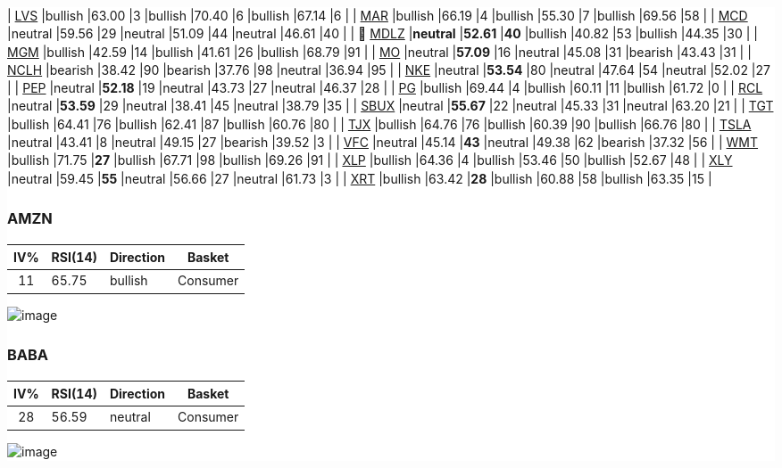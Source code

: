|  [LVS](#lvs) |bullish |63.00 |3 |bullish |70.40 |6 |bullish |67.14 |6 |
|  [MAR](#mar) |bullish |66.19 |4 |bullish |55.30 |7 |bullish |69.56 |58 |
|  [MCD](#mcd) |neutral |59.56 |29 |neutral |51.09 |44 |neutral |46.61 |40 |
| 🔴 [MDLZ](#mdlz) |**neutral** |**52.61** |**40** |bullish |40.82 |53 |bullish |44.35 |30 |
|  [MGM](#mgm) |bullish |42.59 |14 |bullish |41.61 |26 |bullish |68.79 |91 |
|  [MO](#mo) |neutral |**57.09** |16 |neutral |45.08 |31 |bearish |43.43 |31 |
|  [NCLH](#nclh) |bearish |38.42 |90 |bearish |37.76 |98 |neutral |36.94 |95 |
|  [NKE](#nke) |neutral |**53.54** |80 |neutral |47.64 |54 |neutral |52.02 |27 |
|  [PEP](#pep) |neutral |**52.18** |19 |neutral |43.73 |27 |neutral |46.37 |28 |
|  [PG](#pg) |bullish |69.44 |4 |bullish |60.11 |11 |bullish |61.72 |0 |
|  [RCL](#rcl) |neutral |**53.59** |29 |neutral |38.41 |45 |neutral |38.79 |35 |
|  [SBUX](#sbux) |neutral |**55.67** |22 |neutral |45.33 |31 |neutral |63.20 |21 |
|  [TGT](#tgt) |bullish |64.41 |76 |bullish |62.41 |87 |bullish |60.76 |80 |
|  [TJX](#tjx) |bullish |64.76 |76 |bullish |60.39 |90 |bullish |66.76 |80 |
|  [TSLA](#tsla) |neutral |43.41 |8 |neutral |49.15 |27 |bearish |39.52 |3 |
|  [VFC](#vfc) |neutral |45.14 |**43** |neutral |49.38 |62 |bearish |37.32 |56 |
|  [WMT](#wmt) |bullish |71.75 |**27** |bullish |67.71 |98 |bullish |69.26 |91 |
|  [XLP](#xlp) |bullish |64.36 |4 |bullish |53.46 |50 |bullish |52.67 |48 |
|  [XLY](#xly) |neutral |59.45 |**55** |neutral |56.66 |27 |neutral |61.73 |3 |
|  [XRT](#xrt) |bullish |63.42 |**28** |bullish |60.88 |58 |bullish |63.35 |15 |


### AMZN

| IV% | RSI(14) | Direction | Basket |
|:---:|---------|-----------|--------|
| 11 | 65.75 | bullish | Consumer |

![image](https://finviz.com/publish/022324/AMZNd183012006i.png)

### BABA

| IV% | RSI(14) | Direction | Basket |
|:---:|---------|-----------|--------|
| 28 | 56.59 | neutral | Consumer |

![image](https://finviz.com/publish/022324/BABAd183483444i.png)
